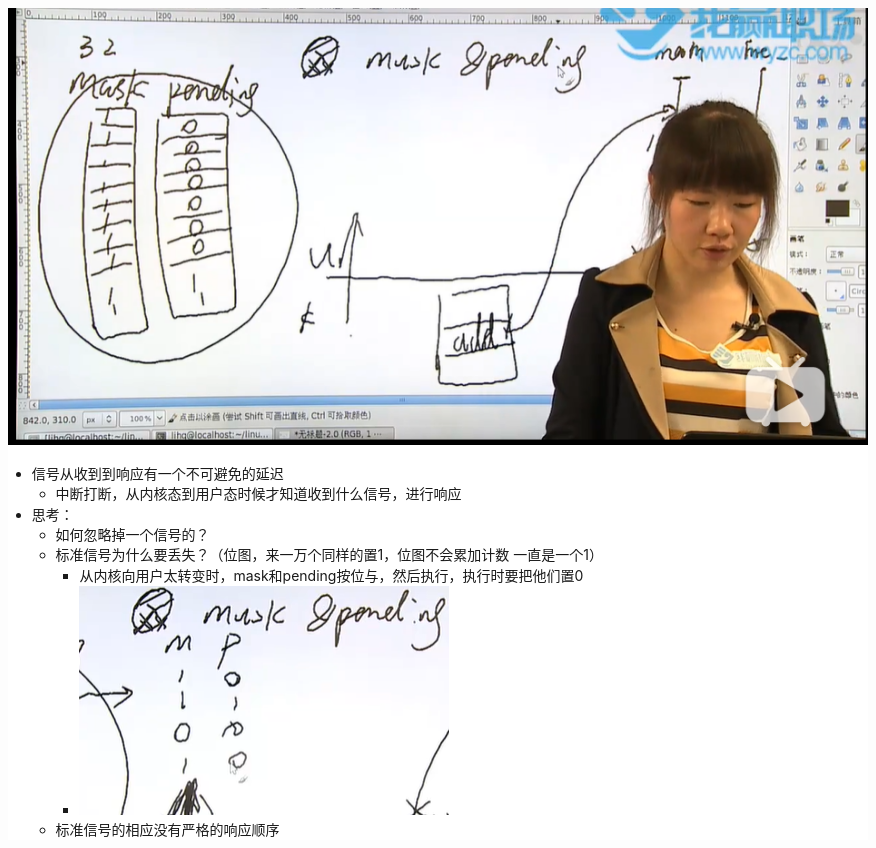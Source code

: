 

![image-20200410212836789](picture/image-20200410212836789.png)



- 信号从收到到响应有一个不可避免的延迟
  - 中断打断，从内核态到用户态时候才知道收到什么信号，进行响应
- 思考：
  - 如何忽略掉一个信号的？
  - 标准信号为什么要丢失？（位图，来一万个同样的置1，位图不会累加计数 一直是一个1）
    - 从内核向用户太转变时，mask和pending按位与，然后执行，执行时要把他们置0
    - ![image-20200410214906209](picture/image-20200410214906209.png)
  - 标准信号的相应没有严格的响应顺序
